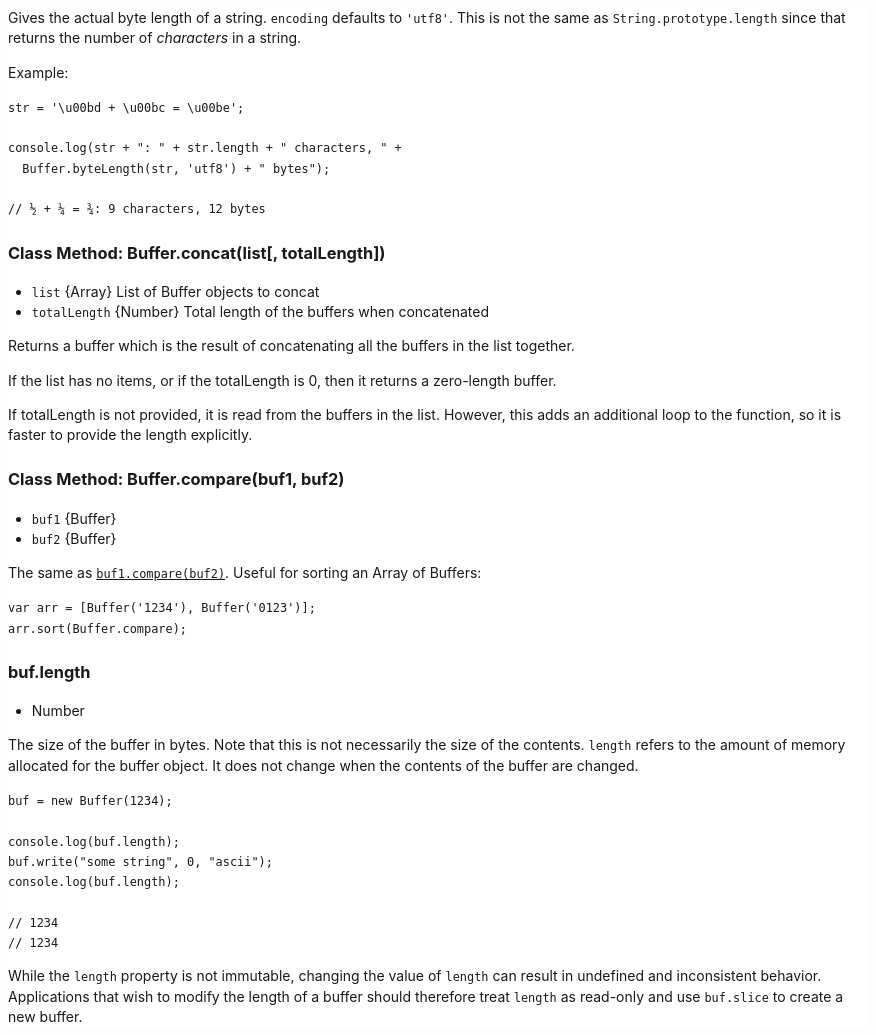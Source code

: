 Gives the actual byte length of a string. `encoding` defaults to `'utf8'`.
This is not the same as `String.prototype.length` since that returns the
number of *characters* in a string.

Example:

    str = '\u00bd + \u00bc = \u00be';

    console.log(str + ": " + str.length + " characters, " +
      Buffer.byteLength(str, 'utf8') + " bytes");

    // ½ + ¼ = ¾: 9 characters, 12 bytes

### Class Method: Buffer.concat(list[, totalLength])

* `list` {Array} List of Buffer objects to concat
* `totalLength` {Number} Total length of the buffers when concatenated

Returns a buffer which is the result of concatenating all the buffers in
the list together.

If the list has no items, or if the totalLength is 0, then it returns a
zero-length buffer.

If totalLength is not provided, it is read from the buffers in the list.
However, this adds an additional loop to the function, so it is faster
to provide the length explicitly.

### Class Method: Buffer.compare(buf1, buf2)

* `buf1` {Buffer}
* `buf2` {Buffer}

The same as [`buf1.compare(buf2)`](#buffer_buf_compare_otherbuffer). Useful
for sorting an Array of Buffers:

    var arr = [Buffer('1234'), Buffer('0123')];
    arr.sort(Buffer.compare);


### buf.length

* Number

The size of the buffer in bytes.  Note that this is not necessarily the size
of the contents. `length` refers to the amount of memory allocated for the
buffer object.  It does not change when the contents of the buffer are changed.

    buf = new Buffer(1234);

    console.log(buf.length);
    buf.write("some string", 0, "ascii");
    console.log(buf.length);

    // 1234
    // 1234

While the `length` property is not immutable, changing the value of `length`
can result in undefined and inconsistent behavior. Applications that wish to
modify the length of a buffer should therefore treat `length` as read-only and
use `buf.slice` to create a new buffer.
